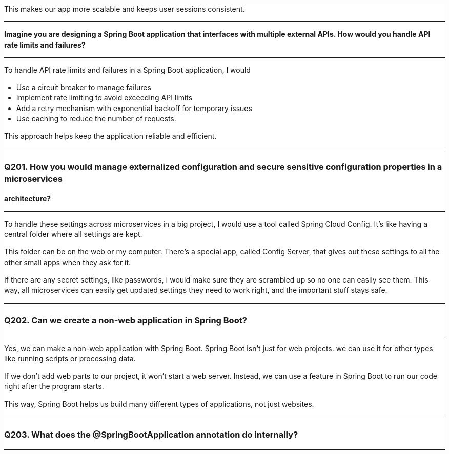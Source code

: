 This makes our app more scalable and keeps user sessions consistent.

---

**Imagine you are designing a Spring Boot application that interfaces with multiple external APIs. How would you handle API rate limits and failures?**

---

To handle API rate limits and failures in a Spring Boot application, I would

- Use a circuit breaker to manage failures
- Implement rate limiting to avoid exceeding API limits
- Add a retry mechanism with exponential backoff for temporary issues
- Use caching to reduce the number of requests.

This approach helps keep the application reliable and efficient.

---

### Q201. **How you would manage externalized configuration and secure sensitive configuration properties in a microservices**

**architecture?**

---

To handle these settings across microservices in a big project, I would use a tool called Spring Cloud Config. It’s like having a central folder where all settings are kept.

This folder can be on the web or my computer. There’s a special app, called Config Server, that gives out these settings to all the other small apps when they ask for it.

If there are any secret settings, like passwords, I would make sure they are scrambled up so no one can easily see them. This way, all microservices can easily get updated settings they need to work right, and the important stuff stays safe.

---

### Q202. **Can we create a non-web application in Spring Boot?**

---

Yes, we can make a non-web application with Spring Boot. Spring Boot isn’t just for web projects. we can use it for other types like running scripts or processing data.

If we don’t add web parts to our project, it won’t start a web server. Instead, we can use a feature in Spring Boot to run our code right after the program starts.

This way, Spring Boot helps us build many different types of applications, not just websites.

---

### Q203. **What does the @SpringBootApplication annotation do internally?**

---